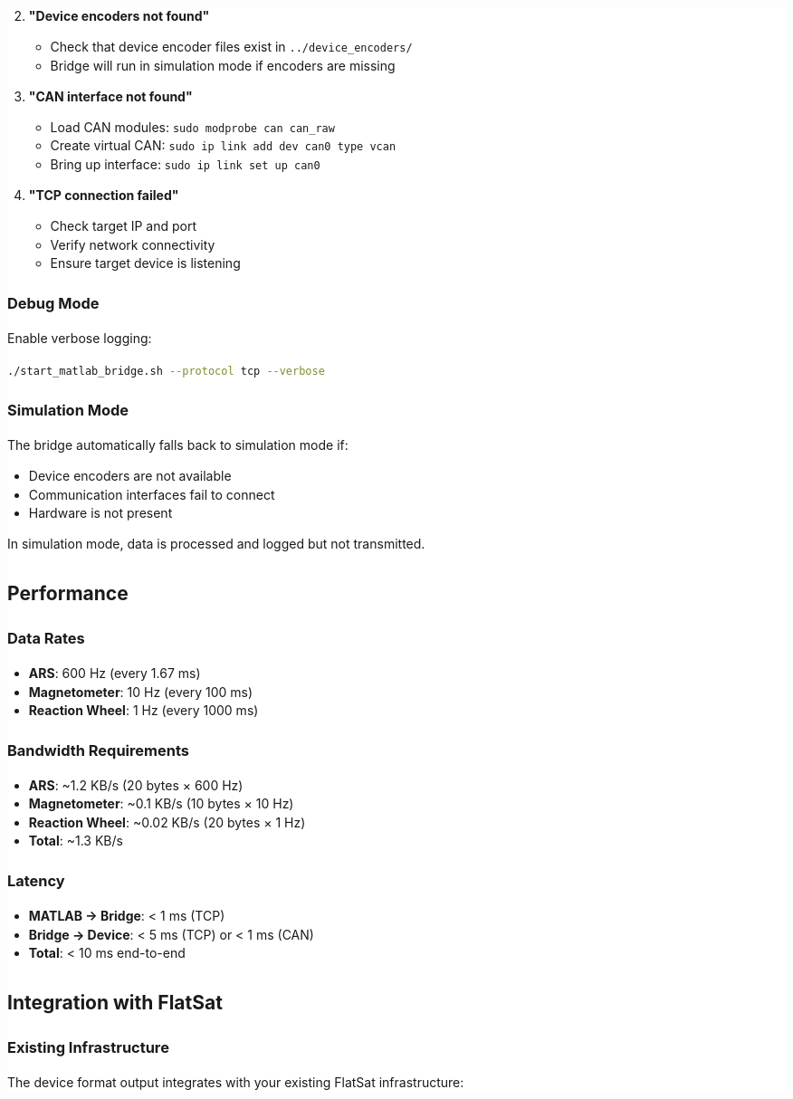 2. **"Device encoders not found"**
   - Check that device encoder files exist in `../device_encoders/`
   - Bridge will run in simulation mode if encoders are missing

3. **"CAN interface not found"**
   - Load CAN modules: `sudo modprobe can can_raw`
   - Create virtual CAN: `sudo ip link add dev can0 type vcan`
   - Bring up interface: `sudo ip link set up can0`

4. **"TCP connection failed"**
   - Check target IP and port
   - Verify network connectivity
   - Ensure target device is listening

### Debug Mode

Enable verbose logging:

```bash
./start_matlab_bridge.sh --protocol tcp --verbose
```

### Simulation Mode

The bridge automatically falls back to simulation mode if:
- Device encoders are not available
- Communication interfaces fail to connect
- Hardware is not present

In simulation mode, data is processed and logged but not transmitted.

## Performance

### Data Rates
- **ARS**: 600 Hz (every 1.67 ms)
- **Magnetometer**: 10 Hz (every 100 ms)
- **Reaction Wheel**: 1 Hz (every 1000 ms)

### Bandwidth Requirements
- **ARS**: ~1.2 KB/s (20 bytes × 600 Hz)
- **Magnetometer**: ~0.1 KB/s (10 bytes × 10 Hz)
- **Reaction Wheel**: ~0.02 KB/s (20 bytes × 1 Hz)
- **Total**: ~1.3 KB/s

### Latency
- **MATLAB → Bridge**: < 1 ms (TCP)
- **Bridge → Device**: < 5 ms (TCP) or < 1 ms (CAN)
- **Total**: < 10 ms end-to-end

## Integration with FlatSat

### Existing Infrastructure
The device format output integrates with your existing FlatSat infrastructure:
